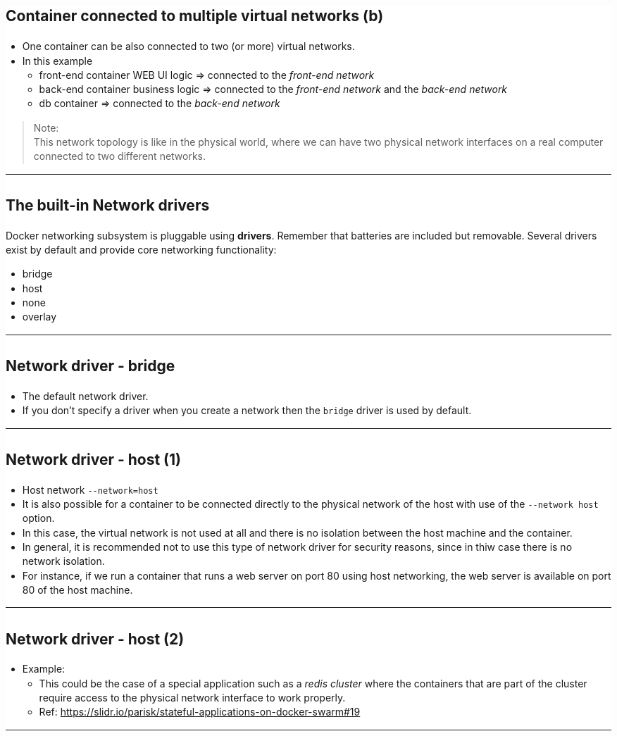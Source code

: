 ## Container connected to multiple virtual networks (b)

 - One container can be also connected to two (or more) virtual networks. 
 - In this example 
   - front-end container WEB UI logic => connected to the *front-end network*
   - back-end container business logic => connected to the *front-end network* and the *back-end network*
   - db container => connected to the *back-end network*
 
> Note:    
> This network topology is like in the physical world, where we can have two physical network interfaces on a real computer connected to two different networks.  

---

## The built-in Network drivers 
Docker networking subsystem is pluggable using **drivers**. Remember that batteries are included but removable. Several drivers exist by default and provide core networking functionality:
 - bridge 
 - host
 - none
 - overlay

---

## Network driver - bridge 
 - The default network driver. 
 - If you don’t specify a driver when you create a network then the `bridge` driver is used by default.
---

## Network driver - host (1)
 - Host network `--network=host`
 - It is also possible for a container to be connected directly to the physical network of the host with use of the `--network host` option.
 - In this case, the virtual network is not used at all and there is no isolation between the host machine and the container.     
 - In general, it is  recommended not to use this type of network driver for security reasons, since in thiw case there is no network isolation.
 - For instance, if we run a container that runs a web server on port 80 using host networking, the web server is available on port 80 of the host machine.

---

 ## Network driver - host (2)
 - Example:
    - This could be the case of a special application such as a *redis cluster* where the containers that are part of the cluster require access to the physical network interface to work properly.
    - Ref: https://slidr.io/parisk/stateful-applications-on-docker-swarm#19 

---